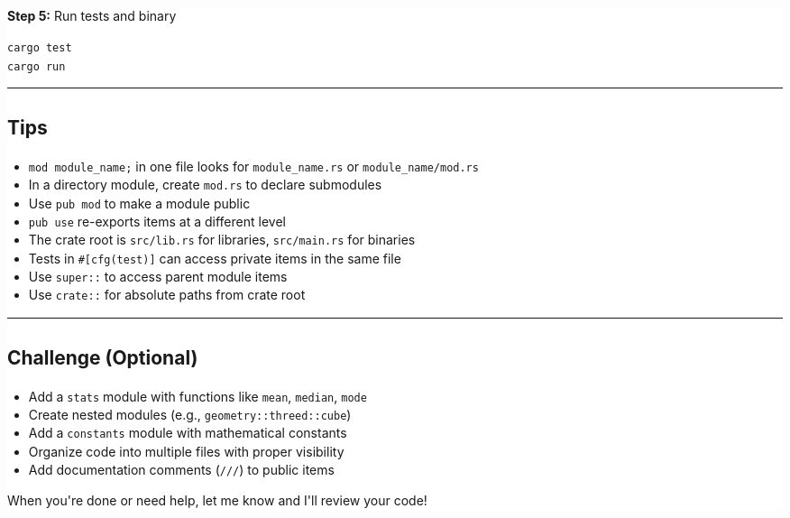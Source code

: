 **Step 5:** Run tests and binary
```bash
cargo test
cargo run
```

---

## Tips

- `mod module_name;` in one file looks for `module_name.rs` or `module_name/mod.rs`
- In a directory module, create `mod.rs` to declare submodules
- Use `pub mod` to make a module public
- `pub use` re-exports items at a different level
- The crate root is `src/lib.rs` for libraries, `src/main.rs` for binaries
- Tests in `#[cfg(test)]` can access private items in the same file
- Use `super::` to access parent module items
- Use `crate::` for absolute paths from crate root

---

## Challenge (Optional)

- Add a `stats` module with functions like `mean`, `median`, `mode`
- Create nested modules (e.g., `geometry::threed::cube`)
- Add a `constants` module with mathematical constants
- Organize code into multiple files with proper visibility
- Add documentation comments (`///`) to public items

When you're done or need help, let me know and I'll review your code!
